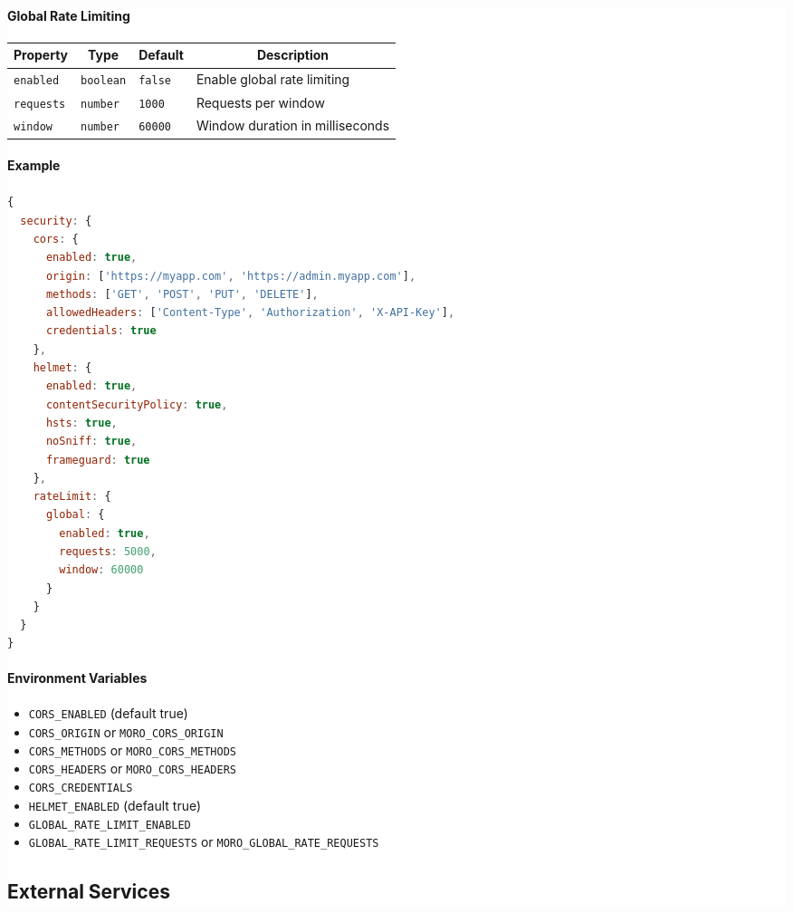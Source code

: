 #### Global Rate Limiting

| Property | Type | Default | Description |
|----------|------|---------|-------------|
| `enabled` | `boolean` | `false` | Enable global rate limiting |
| `requests` | `number` | `1000` | Requests per window |
| `window` | `number` | `60000` | Window duration in milliseconds |

#### Example

```javascript
{
  security: {
    cors: {
      enabled: true,
      origin: ['https://myapp.com', 'https://admin.myapp.com'],
      methods: ['GET', 'POST', 'PUT', 'DELETE'],
      allowedHeaders: ['Content-Type', 'Authorization', 'X-API-Key'],
      credentials: true
    },
    helmet: {
      enabled: true,
      contentSecurityPolicy: true,
      hsts: true,
      noSniff: true,
      frameguard: true
    },
    rateLimit: {
      global: {
        enabled: true,
        requests: 5000,
        window: 60000
      }
    }
  }
}
```

#### Environment Variables

- `CORS_ENABLED` (default true)
- `CORS_ORIGIN` or `MORO_CORS_ORIGIN`
- `CORS_METHODS` or `MORO_CORS_METHODS`
- `CORS_HEADERS` or `MORO_CORS_HEADERS`
- `CORS_CREDENTIALS`
- `HELMET_ENABLED` (default true)
- `GLOBAL_RATE_LIMIT_ENABLED`
- `GLOBAL_RATE_LIMIT_REQUESTS` or `MORO_GLOBAL_RATE_REQUESTS`

## External Services
